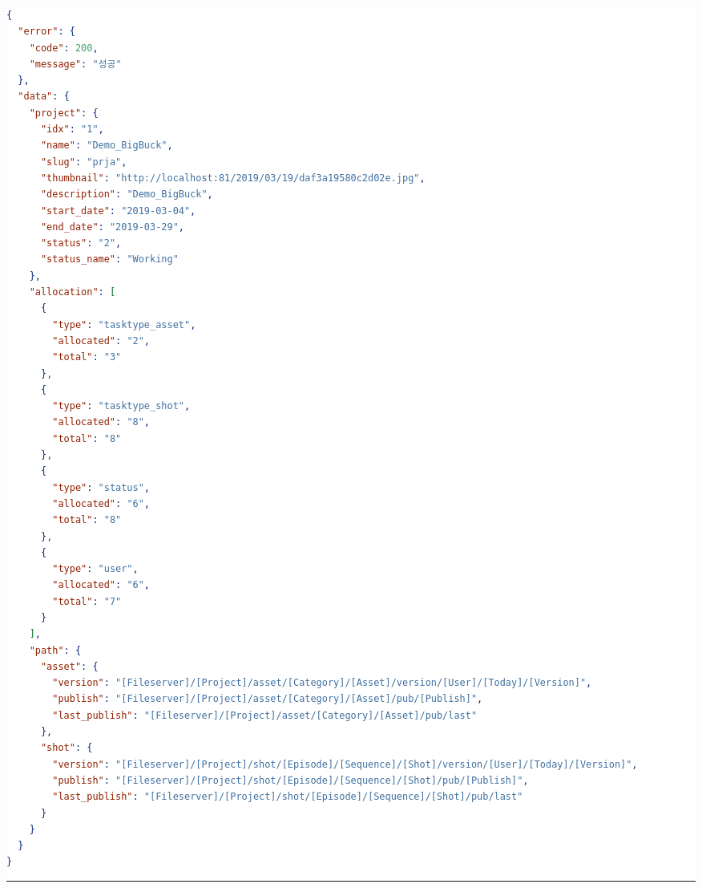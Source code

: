 ```json
{
  "error": {
    "code": 200,
    "message": "성공"
  },
  "data": {
    "project": {
      "idx": "1",
      "name": "Demo_BigBuck",
      "slug": "prja",
      "thumbnail": "http://localhost:81/2019/03/19/daf3a19580c2d02e.jpg",
      "description": "Demo_BigBuck",
      "start_date": "2019-03-04",
      "end_date": "2019-03-29",
      "status": "2",
      "status_name": "Working"
    },
    "allocation": [
      {
        "type": "tasktype_asset",
        "allocated": "2",
        "total": "3"
      },
      {
        "type": "tasktype_shot",
        "allocated": "8",
        "total": "8"
      },
      {
        "type": "status",
        "allocated": "6",
        "total": "8"
      },
      {
        "type": "user",
        "allocated": "6",
        "total": "7"
      }
    ],
    "path": {
      "asset": {
        "version": "[Fileserver]/[Project]/asset/[Category]/[Asset]/version/[User]/[Today]/[Version]",
        "publish": "[Fileserver]/[Project]/asset/[Category]/[Asset]/pub/[Publish]",
        "last_publish": "[Fileserver]/[Project]/asset/[Category]/[Asset]/pub/last"
      },
      "shot": {
        "version": "[Fileserver]/[Project]/shot/[Episode]/[Sequence]/[Shot]/version/[User]/[Today]/[Version]",
        "publish": "[Fileserver]/[Project]/shot/[Episode]/[Sequence]/[Shot]/pub/[Publish]",
        "last_publish": "[Fileserver]/[Project]/shot/[Episode]/[Sequence]/[Shot]/pub/last"
      }
    }
  }
}
```

---

[프로젝트 목록 조회]: #project-list
[프로젝트 생성]: #project-create
[프로젝트 정보 조회]: #project-read
[프로젝트 상세 정보 조회]: #project-detail-info
[프로젝트 정보 수정]: #project-update
[프로젝트 경로 정보 수정]: #project-path-update
[프로젝트 삭제]: #project-delete
[프로젝트 상태 코드 목록 조회]: #project-status-list
[프로젝트에 할당된 상태 코드 목록 조회]: #project-which-status-list
[파일 단순 등록]: #file-create
[파일 단순 삭제]: #file-delete
[프로젝트 세팅 리스트]: #setting-list
[프로젝트 세팅 업데이트]: #setting-update
[프로젝트 구조 조회]: #hierarchies-list